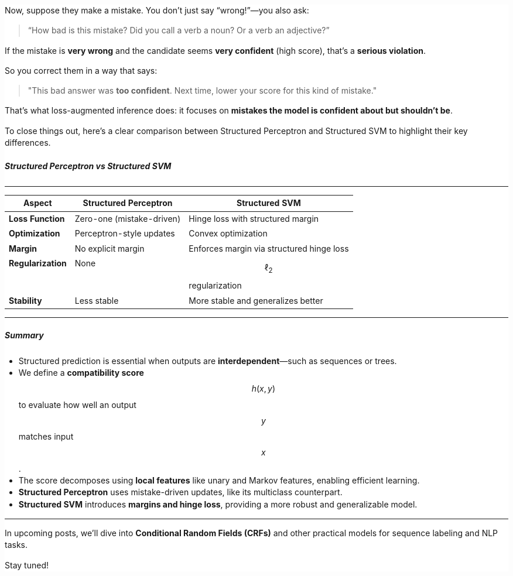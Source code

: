 Now, suppose they make a mistake. You don’t just say “wrong!”—you also ask:

> “How bad is this mistake? Did you call a verb a noun? Or a verb an adjective?”

If the mistake is **very wrong** and the candidate seems **very confident** (high score), that’s a **serious violation**.

So you correct them in a way that says:

> "This bad answer was **too confident**. Next time, lower your score for this kind of mistake."

That’s what loss-augmented inference does: it focuses on **mistakes the model is confident about but shouldn’t be**.

To close things out, here’s a clear comparison between Structured Perceptron and Structured SVM to highlight their key differences.

##### **Structured Perceptron vs Structured SVM**

---

| **Aspect**              | **Structured Perceptron**           | **Structured SVM**                          |
|-------------------------|--------------------------------------|---------------------------------------------|
| **Loss Function**       | Zero-one (mistake-driven)            | Hinge loss with structured margin            |
| **Optimization**        | Perceptron-style updates             | Convex optimization                          |
| **Margin**              | No explicit margin                   | Enforces margin via structured hinge loss    |
| **Regularization**      | None                                 | $$\ell_2$$ regularization                    |
| **Stability**           | Less stable                          | More stable and generalizes better           |

---

##### **Summary**

- Structured prediction is essential when outputs are **interdependent**—such as sequences or trees.
- We define a **compatibility score** $$h(x, y)$$ to evaluate how well an output $$y$$ matches input $$x$$.
- The score decomposes using **local features** like unary and Markov features, enabling efficient learning.
- **Structured Perceptron** uses mistake-driven updates, like its multiclass counterpart.
- **Structured SVM** introduces **margins and hinge loss**, providing a more robust and generalizable model.

---

In upcoming posts, we’ll dive into **Conditional Random Fields (CRFs)** and other practical models for sequence labeling and NLP tasks.

Stay tuned!



